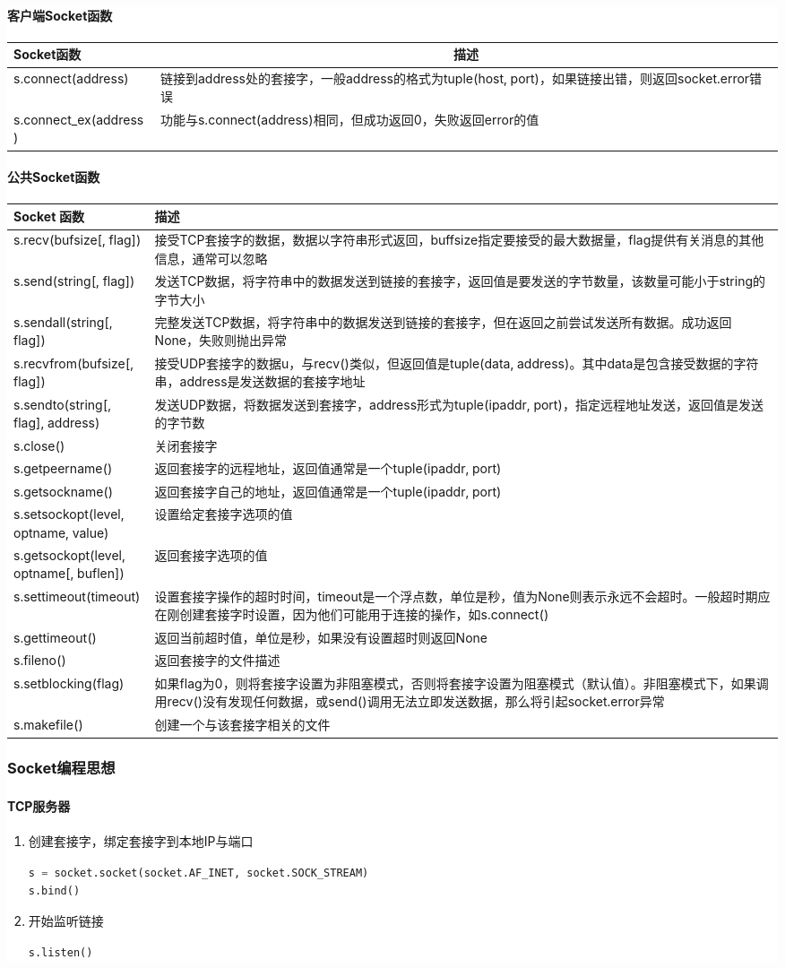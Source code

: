 #### 客户端Socket函数

| Socket函数            | 描述                                                         |
| :-------------------- | ------------------------------------------------------------ |
| s.connect(address)    | 链接到address处的套接字，一般address的格式为tuple(host, port)，如果链接出错，则返回socket.error错误 |
| s.connect_ex(address) | 功能与s.connect(address)相同，但成功返回0，失败返回error的值 |

#### 公共Socket函数

| Socket 函数                            | 描述                                                         |
| :------------------------------------- | :----------------------------------------------------------- |
| s.recv(bufsize[, flag])                | 接受TCP套接字的数据，数据以字符串形式返回，buffsize指定要接受的最大数据量，flag提供有关消息的其他信息，通常可以忽略 |
| s.send(string[, flag])                 | 发送TCP数据，将字符串中的数据发送到链接的套接字，返回值是要发送的字节数量，该数量可能小于string的字节大小 |
| s.sendall(string[, flag])              | 完整发送TCP数据，将字符串中的数据发送到链接的套接字，但在返回之前尝试发送所有数据。成功返回None，失败则抛出异常 |
| s.recvfrom(bufsize[, flag])            | 接受UDP套接字的数据u，与recv()类似，但返回值是tuple(data, address)。其中data是包含接受数据的字符串，address是发送数据的套接字地址 |
| s.sendto(string[, flag], address)      | 发送UDP数据，将数据发送到套接字，address形式为tuple(ipaddr, port)，指定远程地址发送，返回值是发送的字节数 |
| s.close()                              | 关闭套接字                                                   |
| s.getpeername()                        | 返回套接字的远程地址，返回值通常是一个tuple(ipaddr, port)    |
| s.getsockname()                        | 返回套接字自己的地址，返回值通常是一个tuple(ipaddr, port)    |
| s.setsockopt(level, optname, value)    | 设置给定套接字选项的值                                       |
| s.getsockopt(level, optname[, buflen]) | 返回套接字选项的值                                           |
| s.settimeout(timeout)                  | 设置套接字操作的超时时间，timeout是一个浮点数，单位是秒，值为None则表示永远不会超时。一般超时期应在刚创建套接字时设置，因为他们可能用于连接的操作，如s.connect() |
| s.gettimeout()                         | 返回当前超时值，单位是秒，如果没有设置超时则返回None         |
| s.fileno()                             | 返回套接字的文件描述                                         |
| s.setblocking(flag)                    | 如果flag为0，则将套接字设置为非阻塞模式，否则将套接字设置为阻塞模式（默认值）。非阻塞模式下，如果调用recv()没有发现任何数据，或send()调用无法立即发送数据，那么将引起socket.error异常 |
| s.makefile()                           | 创建一个与该套接字相关的文件                                 |

### Socket编程思想 

#### TCP服务器

1. 创建套接字，绑定套接字到本地IP与端口

   ```python
   s = socket.socket(socket.AF_INET, socket.SOCK_STREAM)
   s.bind()
   ```

2. 开始监听链接

   ```python
   s.listen()
   ```
